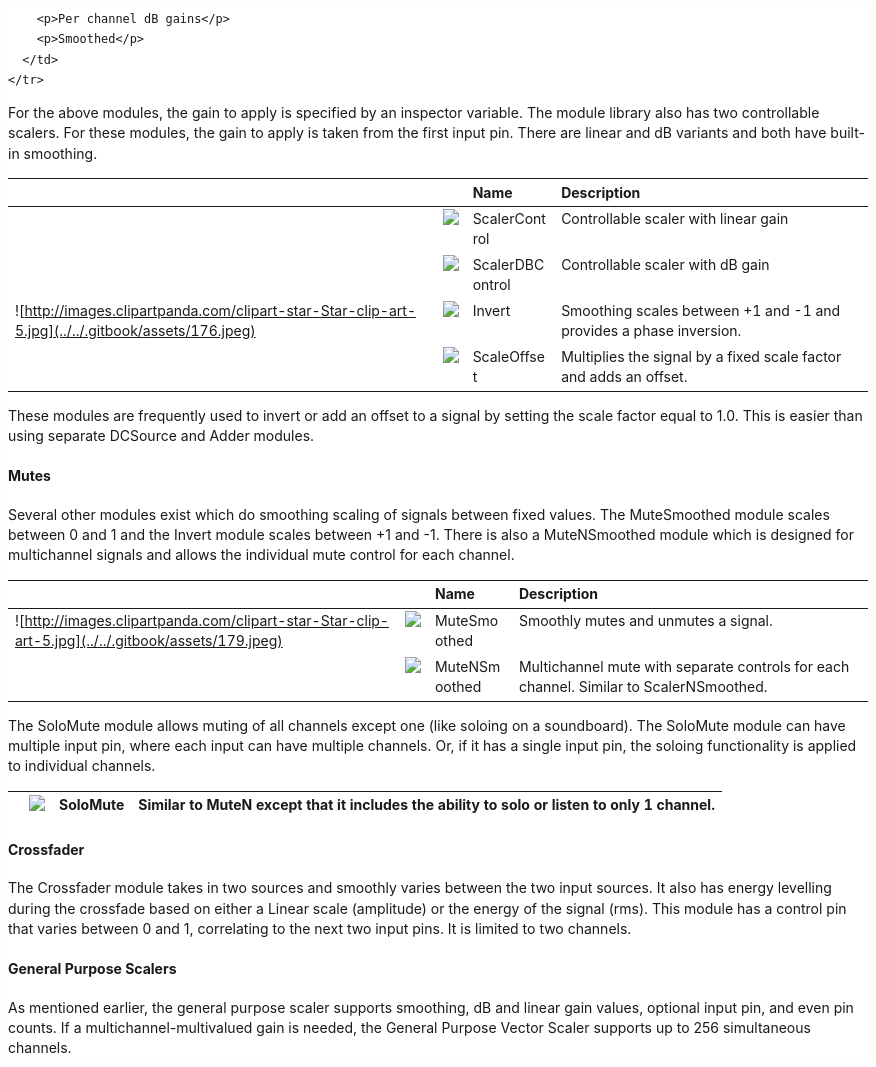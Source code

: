         <p>Per channel dB gains</p>
        <p>Smoothed</p>
      </td>
    </tr>
  </tbody>
</table>For the above modules, the gain to apply is specified by an inspector variable. The module library also has two controllable scalers. For these modules, the gain to apply is taken from the first input pin. There are linear and dB variants and both have built-in smoothing.

|  |  | Name | Description |
| :--- | :--- | :--- | :--- |
|  | ![](../../.gitbook/assets/174.png) | ScalerControl | Controllable scaler with linear gain |
|  | ![](../../.gitbook/assets/175.png) | ScalerDBControl | Controllable scaler with dB gain |
| ![http://images.clipartpanda.com/clipart-star-Star-clip-art-5.jpg](../../.gitbook/assets/176.jpeg) | ![](../../.gitbook/assets/177.png) | Invert | Smoothing scales between +1 and -1 and provides a phase inversion. |
|  | ![](../../.gitbook/assets/178.png) | ScaleOffset | Multiplies the signal by a fixed scale factor and adds an offset. |

These modules are frequently used to invert or add an offset to a signal by setting the scale factor equal to 1.0. This is easier than using separate DCSource and Adder modules.

#### Mutes

Several other modules exist which do smoothing scaling of signals between fixed values. The MuteSmoothed module scales between 0 and 1 and the Invert module scales between +1 and -1. There is also a MuteNSmoothed module which is designed for multichannel signals and allows the individual mute control for each channel.

|  |  | Name | Description |
| :--- | :--- | :--- | :--- |
| ![http://images.clipartpanda.com/clipart-star-Star-clip-art-5.jpg](../../.gitbook/assets/179.jpeg) | ![](../../.gitbook/assets/180.png) | MuteSmoothed | Smoothly mutes and unmutes a signal. |
|  | ![](../../.gitbook/assets/181.png) | MuteNSmoothed | Multichannel mute with separate controls for each channel. Similar to ScalerNSmoothed. |

The SoloMute module allows muting of all channels except one \(like soloing on a soundboard\). The SoloMute module can have multiple input pin, where each input can have multiple channels. Or, if it has a single input pin, the soloing functionality is applied to individual channels.

|  | ![](../../.gitbook/assets/182.png) | SoloMute | Similar to MuteN except that it includes the ability to solo or listen to only 1 channel. |
| :--- | :--- | :--- | :--- |


#### Crossfader

The Crossfader module takes in two sources and smoothly varies between the two input sources. It also has energy levelling during the crossfade based on either a Linear scale \(amplitude\) or the energy of the signal \(rms\). This module has a control pin that varies between 0 and 1, correlating to the next two input pins. It is limited to two channels.

#### General Purpose Scalers

As mentioned earlier, the general purpose scaler supports smoothing, dB and linear gain values, optional input pin, and even pin counts. If a multichannel-multivalued gain is needed, the General Purpose Vector Scaler supports up to 256 simultaneous channels.
